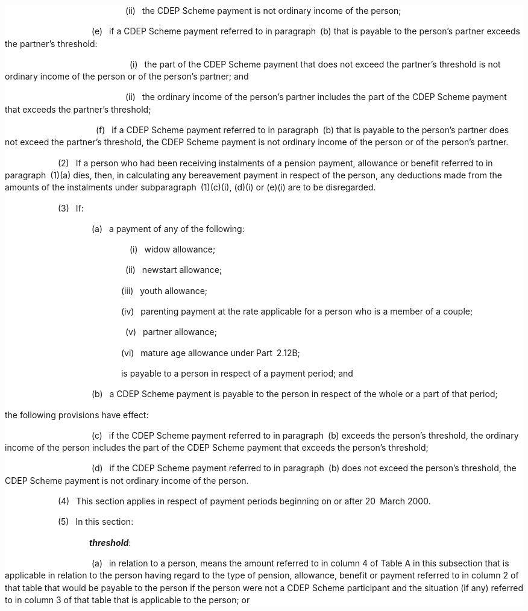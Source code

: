                              (ii)  the CDEP Scheme payment is not ordinary income of the person;

                     (e)  if a CDEP Scheme payment referred to in paragraph (b) that is payable to the person’s partner exceeds the partner’s threshold:

                              (i)  the part of the CDEP Scheme payment that does not exceed the partner’s threshold is not ordinary income of the person or of the person’s partner; and

                             (ii)  the ordinary income of the person’s partner includes the part of the CDEP Scheme payment that exceeds the partner’s threshold;

                      (f)  if a CDEP Scheme payment referred to in paragraph (b) that is payable to the person’s partner does not exceed the partner’s threshold, the CDEP Scheme payment is not ordinary income of the person or of the person’s partner.

             (2)  If a person who had been receiving instalments of a pension payment, allowance or benefit referred to in paragraph (1)(a) dies, then, in calculating any bereavement payment in respect of the person, any deductions made from the amounts of the instalments under subparagraph (1)(c)(i), (d)(i) or (e)(i) are to be disregarded.

             (3)  If:

                     (a)  a payment of any of the following:

                              (i)  widow allowance;

                             (ii)  newstart allowance;

                            (iii)  youth allowance;

                            (iv)  parenting payment at the rate applicable for a person who is a member of a couple;

                             (v)  partner allowance;

                            (vi)  mature age allowance under Part 2.12B;

                            is payable to a person in respect of a payment period; and

                     (b)  a CDEP Scheme payment is payable to the person in respect of the whole or a part of that period;

the following provisions have effect:

                     (c)  if the CDEP Scheme payment referred to in paragraph (b) exceeds the person’s threshold, the ordinary income of the person includes the part of the CDEP Scheme payment that exceeds the person’s threshold;

                     (d)  if the CDEP Scheme payment referred to in paragraph (b) does not exceed the person’s threshold, the CDEP Scheme payment is not ordinary income of the person.

             (4)  This section applies in respect of payment periods beginning on or after 20 March 2000.

             (5)  In this section:

                    <a name="threshold"></a>**_threshold_**:

                     (a)  in relation to a person, means the amount referred to in column 4 of Table A in this subsection that is applicable in relation to the person having regard to the type of pension, allowance, benefit or payment referred to in column 2 of that table that would be payable to the person if the person were not a CDEP Scheme participant and the situation (if any) referred to in column 3 of that table that is applicable to the person; or
